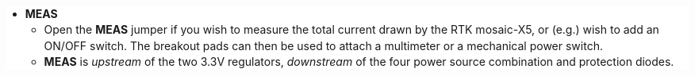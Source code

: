 * **MEAS**
	* Open the **MEAS** jumper if you wish to measure the total current drawn by the RTK mosaic-X5, or (e.g.) wish to add an ON/OFF switch. The breakout pads can then be used to attach a multimeter or a mechanical power switch.
	* **MEAS** is _upstream_ of the two 3.3V regulators, _downstream_ of the four power source combination and protection diodes.
